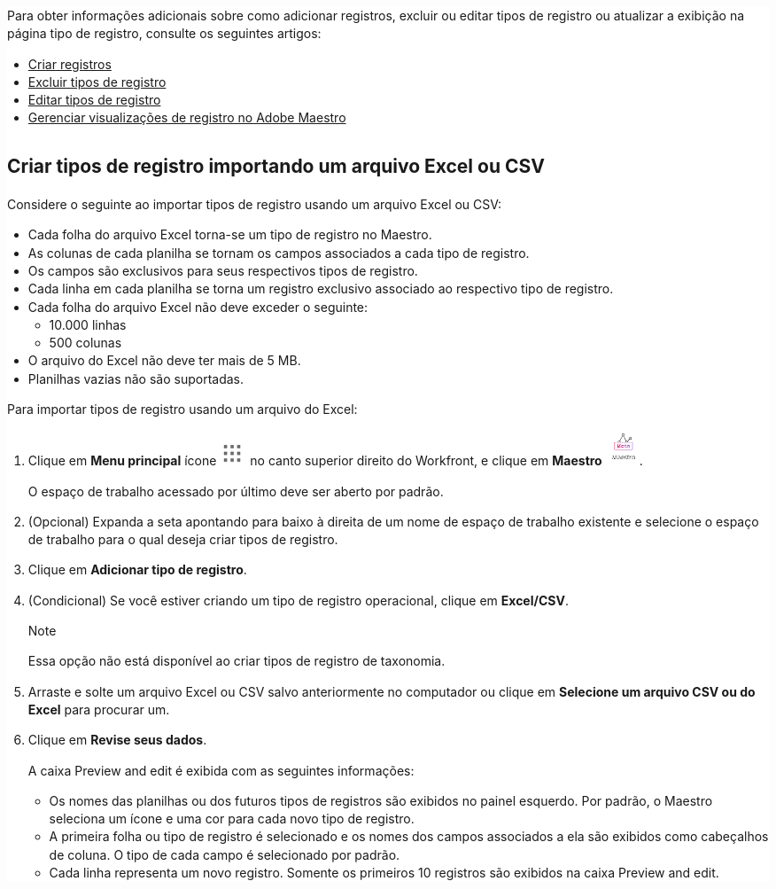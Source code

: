    Para obter informações adicionais sobre como adicionar registros, excluir ou editar tipos de registro ou atualizar a exibição na página tipo de registro, consulte os seguintes artigos:

   * [Criar registros](../records/create-records.md)
   * [Excluir tipos de registro](../architecture-and-fields/delete-record-types.md)
   * [Editar tipos de registro](../architecture-and-fields/edit-record-types.md)
   * [Gerenciar visualizações de registro no Adobe Maestro](../views/manage-record-views.md) 

## Criar tipos de registro importando um arquivo Excel ou CSV

Considere o seguinte ao importar tipos de registro usando um arquivo Excel ou CSV:

* Cada folha do arquivo Excel torna-se um tipo de registro no Maestro.
* As colunas de cada planilha se tornam os campos associados a cada tipo de registro.
* Os campos são exclusivos para seus respectivos tipos de registro.
* Cada linha em cada planilha se torna um registro exclusivo associado ao respectivo tipo de registro.
* Cada folha do arquivo Excel não deve exceder o seguinte:
   * 10.000 linhas
   * 500 colunas
* O arquivo do Excel não deve ter mais de 5 MB.
* Planilhas vazias não são suportadas.

Para importar tipos de registro usando um arquivo do Excel:

1. Clique em **Menu principal** ícone ![](assets/main-menu-workfront.png) no canto superior direito do Workfront,  e clique em **Maestro** ![](assets/maestro-icon.png).

   O espaço de trabalho acessado por último deve ser aberto por padrão.

1. (Opcional) Expanda a seta apontando para baixo à direita de um nome de espaço de trabalho existente e selecione o espaço de trabalho para o qual deseja criar tipos de registro.
1. Clique em **Adicionar tipo de registro**.
1. (Condicional) Se você estiver criando um tipo de registro operacional, clique em **Excel/CSV**.

   >[!NOTE]
   >
   >    Essa opção não está disponível ao criar tipos de registro de taxonomia.

1. Arraste e solte um arquivo Excel ou CSV salvo anteriormente no computador ou clique em **Selecione um arquivo CSV ou do Excel** para procurar um.
1. Clique em **Revise seus dados**.

   A caixa Preview and edit é exibida com as seguintes informações:

   * Os nomes das planilhas ou dos futuros tipos de registros são exibidos no painel esquerdo. Por padrão, o Maestro seleciona um ícone e uma cor para cada novo tipo de registro.
   * A primeira folha ou tipo de registro é selecionado e os nomes dos campos associados a ela são exibidos como cabeçalhos de coluna. O tipo de cada campo é selecionado por padrão.
   * Cada linha representa um novo registro. Somente os primeiros 10 registros são exibidos na caixa Preview and edit.
